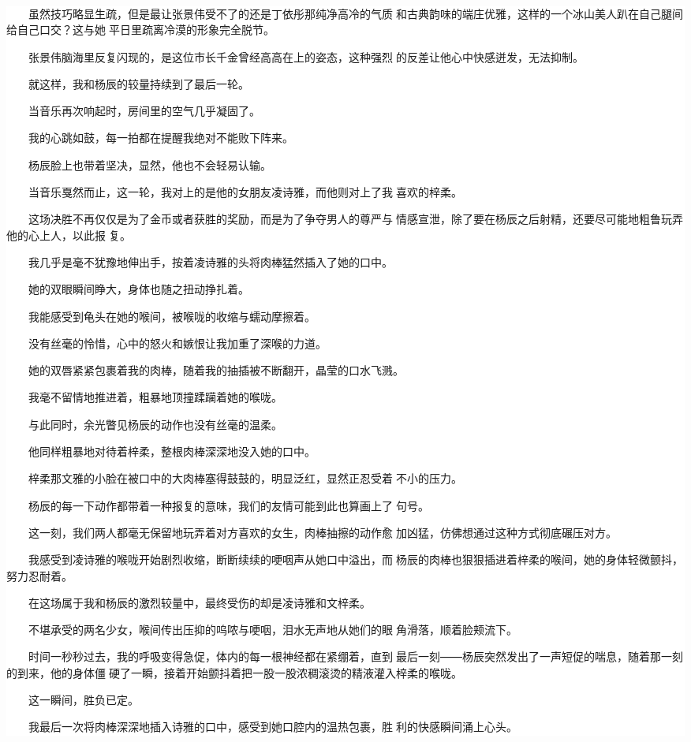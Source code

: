 　　虽然技巧略显生疏，但是最让张景伟受不了的还是丁依彤那纯净高冷的气质
和古典韵味的端庄优雅，这样的一个冰山美人趴在自己腿间给自己口交？这与她
平日里疏离冷漠的形象完全脱节。

　　张景伟脑海里反复闪现的，是这位市长千金曾经高高在上的姿态，这种强烈
的反差让他心中快感迸发，无法抑制。

　　就这样，我和杨辰的较量持续到了最后一轮。

　　当音乐再次响起时，房间里的空气几乎凝固了。

　　我的心跳如鼓，每一拍都在提醒我绝对不能败下阵来。

　　杨辰脸上也带着坚决，显然，他也不会轻易认输。

　　当音乐戛然而止，这一轮，我对上的是他的女朋友凌诗雅，而他则对上了我
喜欢的梓柔。

　　这场决胜不再仅仅是为了金币或者获胜的奖励，而是为了争夺男人的尊严与
情感宣泄，除了要在杨辰之后射精，还要尽可能地粗鲁玩弄他的心上人，以此报
复。

　　我几乎是毫不犹豫地伸出手，按着凌诗雅的头将肉棒猛然插入了她的口中。

　　她的双眼瞬间睁大，身体也随之扭动挣扎着。

　　我能感受到龟头在她的喉间，被喉咙的收缩与蠕动摩擦着。

　　没有丝毫的怜惜，心中的怒火和嫉恨让我加重了深喉的力道。

　　她的双唇紧紧包裹着我的肉棒，随着我的抽插被不断翻开，晶莹的口水飞溅。

　　我毫不留情地推进着，粗暴地顶撞蹂躏着她的喉咙。

　　与此同时，余光瞥见杨辰的动作也没有丝毫的温柔。

　　他同样粗暴地对待着梓柔，整根肉棒深深地没入她的口中。

　　梓柔那文雅的小脸在被口中的大肉棒塞得鼓鼓的，明显泛红，显然正忍受着
不小的压力。

　　杨辰的每一下动作都带着一种报复的意味，我们的友情可能到此也算画上了
句号。

　　这一刻，我们两人都毫无保留地玩弄着对方喜欢的女生，肉棒抽擦的动作愈
加凶猛，仿佛想通过这种方式彻底碾压对方。

　　我感受到凌诗雅的喉咙开始剧烈收缩，断断续续的哽咽声从她口中溢出，而
杨辰的肉棒也狠狠插进着梓柔的喉间，她的身体轻微颤抖，努力忍耐着。

　　在这场属于我和杨辰的激烈较量中，最终受伤的却是凌诗雅和文梓柔。

　　不堪承受的两名少女，喉间传出压抑的呜哝与哽咽，泪水无声地从她们的眼
角滑落，顺着脸颊流下。

　　时间一秒秒过去，我的呼吸变得急促，体内的每一根神经都在紧绷着，直到
最后一刻——杨辰突然发出了一声短促的喘息，随着那一刻的到来，他的身体僵
硬了一瞬，接着开始颤抖着把一股一股浓稠滚烫的精液灌入梓柔的喉咙。

　　这一瞬间，胜负已定。

　　我最后一次将肉棒深深地插入诗雅的口中，感受到她口腔内的温热包裹，胜
利的快感瞬间涌上心头。
